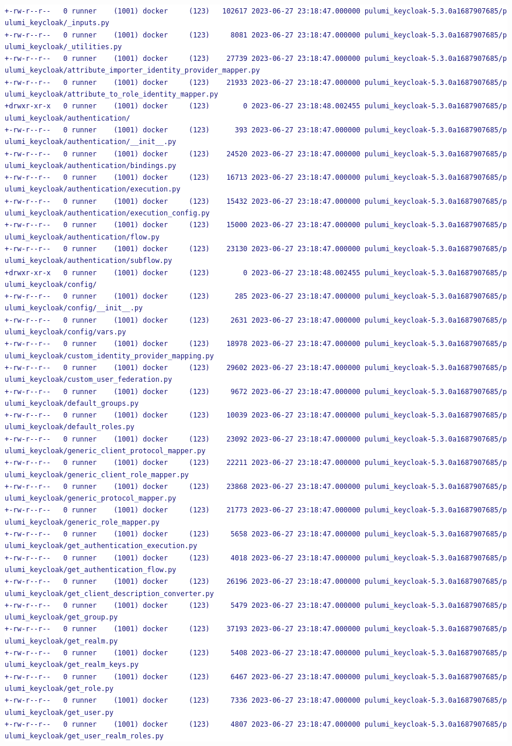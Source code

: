 ```diff
+-rw-r--r--   0 runner    (1001) docker     (123)   102617 2023-06-27 23:18:47.000000 pulumi_keycloak-5.3.0a1687907685/pulumi_keycloak/_inputs.py
+-rw-r--r--   0 runner    (1001) docker     (123)     8081 2023-06-27 23:18:47.000000 pulumi_keycloak-5.3.0a1687907685/pulumi_keycloak/_utilities.py
+-rw-r--r--   0 runner    (1001) docker     (123)    27739 2023-06-27 23:18:47.000000 pulumi_keycloak-5.3.0a1687907685/pulumi_keycloak/attribute_importer_identity_provider_mapper.py
+-rw-r--r--   0 runner    (1001) docker     (123)    21933 2023-06-27 23:18:47.000000 pulumi_keycloak-5.3.0a1687907685/pulumi_keycloak/attribute_to_role_identity_mapper.py
+drwxr-xr-x   0 runner    (1001) docker     (123)        0 2023-06-27 23:18:48.002455 pulumi_keycloak-5.3.0a1687907685/pulumi_keycloak/authentication/
+-rw-r--r--   0 runner    (1001) docker     (123)      393 2023-06-27 23:18:47.000000 pulumi_keycloak-5.3.0a1687907685/pulumi_keycloak/authentication/__init__.py
+-rw-r--r--   0 runner    (1001) docker     (123)    24520 2023-06-27 23:18:47.000000 pulumi_keycloak-5.3.0a1687907685/pulumi_keycloak/authentication/bindings.py
+-rw-r--r--   0 runner    (1001) docker     (123)    16713 2023-06-27 23:18:47.000000 pulumi_keycloak-5.3.0a1687907685/pulumi_keycloak/authentication/execution.py
+-rw-r--r--   0 runner    (1001) docker     (123)    15432 2023-06-27 23:18:47.000000 pulumi_keycloak-5.3.0a1687907685/pulumi_keycloak/authentication/execution_config.py
+-rw-r--r--   0 runner    (1001) docker     (123)    15000 2023-06-27 23:18:47.000000 pulumi_keycloak-5.3.0a1687907685/pulumi_keycloak/authentication/flow.py
+-rw-r--r--   0 runner    (1001) docker     (123)    23130 2023-06-27 23:18:47.000000 pulumi_keycloak-5.3.0a1687907685/pulumi_keycloak/authentication/subflow.py
+drwxr-xr-x   0 runner    (1001) docker     (123)        0 2023-06-27 23:18:48.002455 pulumi_keycloak-5.3.0a1687907685/pulumi_keycloak/config/
+-rw-r--r--   0 runner    (1001) docker     (123)      285 2023-06-27 23:18:47.000000 pulumi_keycloak-5.3.0a1687907685/pulumi_keycloak/config/__init__.py
+-rw-r--r--   0 runner    (1001) docker     (123)     2631 2023-06-27 23:18:47.000000 pulumi_keycloak-5.3.0a1687907685/pulumi_keycloak/config/vars.py
+-rw-r--r--   0 runner    (1001) docker     (123)    18978 2023-06-27 23:18:47.000000 pulumi_keycloak-5.3.0a1687907685/pulumi_keycloak/custom_identity_provider_mapping.py
+-rw-r--r--   0 runner    (1001) docker     (123)    29602 2023-06-27 23:18:47.000000 pulumi_keycloak-5.3.0a1687907685/pulumi_keycloak/custom_user_federation.py
+-rw-r--r--   0 runner    (1001) docker     (123)     9672 2023-06-27 23:18:47.000000 pulumi_keycloak-5.3.0a1687907685/pulumi_keycloak/default_groups.py
+-rw-r--r--   0 runner    (1001) docker     (123)    10039 2023-06-27 23:18:47.000000 pulumi_keycloak-5.3.0a1687907685/pulumi_keycloak/default_roles.py
+-rw-r--r--   0 runner    (1001) docker     (123)    23092 2023-06-27 23:18:47.000000 pulumi_keycloak-5.3.0a1687907685/pulumi_keycloak/generic_client_protocol_mapper.py
+-rw-r--r--   0 runner    (1001) docker     (123)    22211 2023-06-27 23:18:47.000000 pulumi_keycloak-5.3.0a1687907685/pulumi_keycloak/generic_client_role_mapper.py
+-rw-r--r--   0 runner    (1001) docker     (123)    23868 2023-06-27 23:18:47.000000 pulumi_keycloak-5.3.0a1687907685/pulumi_keycloak/generic_protocol_mapper.py
+-rw-r--r--   0 runner    (1001) docker     (123)    21773 2023-06-27 23:18:47.000000 pulumi_keycloak-5.3.0a1687907685/pulumi_keycloak/generic_role_mapper.py
+-rw-r--r--   0 runner    (1001) docker     (123)     5658 2023-06-27 23:18:47.000000 pulumi_keycloak-5.3.0a1687907685/pulumi_keycloak/get_authentication_execution.py
+-rw-r--r--   0 runner    (1001) docker     (123)     4018 2023-06-27 23:18:47.000000 pulumi_keycloak-5.3.0a1687907685/pulumi_keycloak/get_authentication_flow.py
+-rw-r--r--   0 runner    (1001) docker     (123)    26196 2023-06-27 23:18:47.000000 pulumi_keycloak-5.3.0a1687907685/pulumi_keycloak/get_client_description_converter.py
+-rw-r--r--   0 runner    (1001) docker     (123)     5479 2023-06-27 23:18:47.000000 pulumi_keycloak-5.3.0a1687907685/pulumi_keycloak/get_group.py
+-rw-r--r--   0 runner    (1001) docker     (123)    37193 2023-06-27 23:18:47.000000 pulumi_keycloak-5.3.0a1687907685/pulumi_keycloak/get_realm.py
+-rw-r--r--   0 runner    (1001) docker     (123)     5408 2023-06-27 23:18:47.000000 pulumi_keycloak-5.3.0a1687907685/pulumi_keycloak/get_realm_keys.py
+-rw-r--r--   0 runner    (1001) docker     (123)     6467 2023-06-27 23:18:47.000000 pulumi_keycloak-5.3.0a1687907685/pulumi_keycloak/get_role.py
+-rw-r--r--   0 runner    (1001) docker     (123)     7336 2023-06-27 23:18:47.000000 pulumi_keycloak-5.3.0a1687907685/pulumi_keycloak/get_user.py
+-rw-r--r--   0 runner    (1001) docker     (123)     4807 2023-06-27 23:18:47.000000 pulumi_keycloak-5.3.0a1687907685/pulumi_keycloak/get_user_realm_roles.py
```